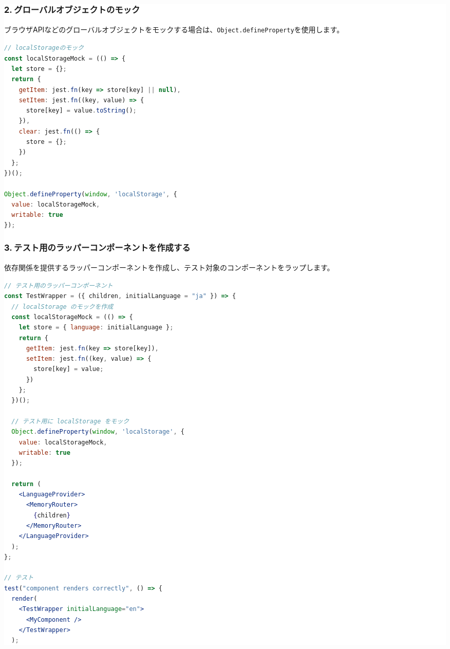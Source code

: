 ### 2. グローバルオブジェクトのモック

ブラウザAPIなどのグローバルオブジェクトをモックする場合は、`Object.defineProperty`を使用します。

```javascript
// localStorageのモック
const localStorageMock = (() => {
  let store = {};
  return {
    getItem: jest.fn(key => store[key] || null),
    setItem: jest.fn((key, value) => {
      store[key] = value.toString();
    }),
    clear: jest.fn(() => {
      store = {};
    })
  };
})();

Object.defineProperty(window, 'localStorage', {
  value: localStorageMock,
  writable: true
});
```

### 3. テスト用のラッパーコンポーネントを作成する

依存関係を提供するラッパーコンポーネントを作成し、テスト対象のコンポーネントをラップします。

```jsx
// テスト用のラッパーコンポーネント
const TestWrapper = ({ children, initialLanguage = "ja" }) => {
  // localStorage のモックを作成
  const localStorageMock = (() => {
    let store = { language: initialLanguage };
    return {
      getItem: jest.fn(key => store[key]),
      setItem: jest.fn((key, value) => {
        store[key] = value;
      })
    };
  })();

  // テスト用に localStorage をモック
  Object.defineProperty(window, 'localStorage', {
    value: localStorageMock,
    writable: true
  });

  return (
    <LanguageProvider>
      <MemoryRouter>
        {children}
      </MemoryRouter>
    </LanguageProvider>
  );
};

// テスト
test("component renders correctly", () => {
  render(
    <TestWrapper initialLanguage="en">
      <MyComponent />
    </TestWrapper>
  );
```